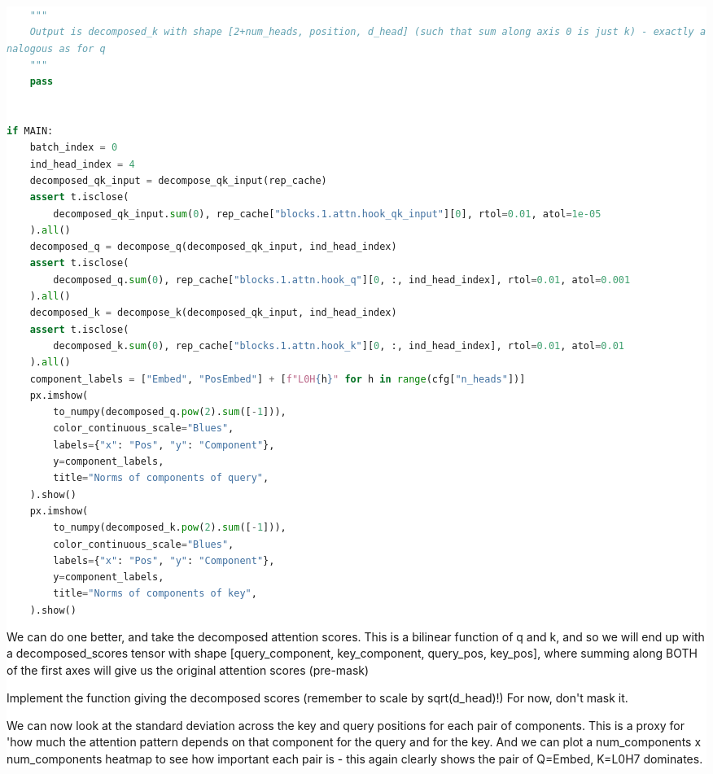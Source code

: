 ```python
    """
    Output is decomposed_k with shape [2+num_heads, position, d_head] (such that sum along axis 0 is just k) - exactly analogous as for q
    """
    pass


if MAIN:
    batch_index = 0
    ind_head_index = 4
    decomposed_qk_input = decompose_qk_input(rep_cache)
    assert t.isclose(
        decomposed_qk_input.sum(0), rep_cache["blocks.1.attn.hook_qk_input"][0], rtol=0.01, atol=1e-05
    ).all()
    decomposed_q = decompose_q(decomposed_qk_input, ind_head_index)
    assert t.isclose(
        decomposed_q.sum(0), rep_cache["blocks.1.attn.hook_q"][0, :, ind_head_index], rtol=0.01, atol=0.001
    ).all()
    decomposed_k = decompose_k(decomposed_qk_input, ind_head_index)
    assert t.isclose(
        decomposed_k.sum(0), rep_cache["blocks.1.attn.hook_k"][0, :, ind_head_index], rtol=0.01, atol=0.01
    ).all()
    component_labels = ["Embed", "PosEmbed"] + [f"L0H{h}" for h in range(cfg["n_heads"])]
    px.imshow(
        to_numpy(decomposed_q.pow(2).sum([-1])),
        color_continuous_scale="Blues",
        labels={"x": "Pos", "y": "Component"},
        y=component_labels,
        title="Norms of components of query",
    ).show()
    px.imshow(
        to_numpy(decomposed_k.pow(2).sum([-1])),
        color_continuous_scale="Blues",
        labels={"x": "Pos", "y": "Component"},
        y=component_labels,
        title="Norms of components of key",
    ).show()

```

We can do one better, and take the decomposed attention scores. This is a bilinear function of q and k, and so we will end up with a decomposed_scores tensor with shape [query_component, key_component, query_pos, key_pos], where summing along BOTH of the first axes will give us the original attention scores (pre-mask)

Implement the function giving the decomposed scores (remember to scale by sqrt(d_head)!) For now, don't mask it.

We can now look at the standard deviation across the key and query positions for each pair of components. This is a proxy for 'how much the attention pattern depends on that component for the query and for the key. And we can plot a num_components x num_components heatmap to see how important each pair is - this again clearly shows the pair of Q=Embed, K=L0H7 dominates.
